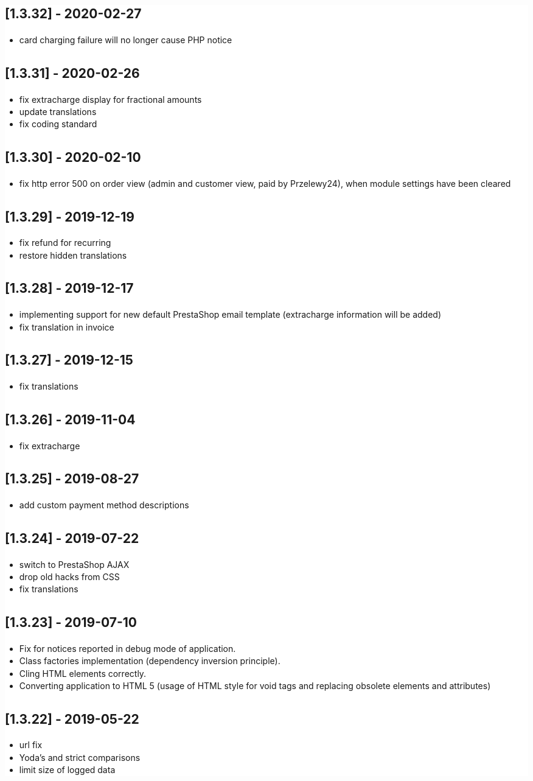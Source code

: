 ## [1.3.32] - 2020-02-27
- card charging failure will no longer cause PHP notice

## [1.3.31] - 2020-02-26
- fix extracharge display for fractional amounts
- update translations
- fix coding standard

## [1.3.30] - 2020-02-10
- fix http error 500 on order view (admin and customer view, paid by Przelewy24), when module settings have been cleared

## [1.3.29] - 2019-12-19
- fix refund for recurring
- restore hidden translations

## [1.3.28] - 2019-12-17
- implementing support for new default PrestaShop email template (extracharge information will be added)
- fix translation in invoice

## [1.3.27] - 2019-12-15
- fix translations

## [1.3.26] - 2019-11-04
- fix extracharge

## [1.3.25] - 2019-08-27
- add custom payment method descriptions

## [1.3.24] - 2019-07-22
- switch to PrestaShop AJAX
- drop old hacks from CSS
- fix translations

## [1.3.23] - 2019-07-10
- Fix for notices reported in debug mode of application.
- Class factories implementation (dependency inversion principle).
- Cling HTML elements correctly.
- Converting application to HTML 5 (usage of HTML style for void tags and replacing obsolete elements and attributes)

## [1.3.22] - 2019-05-22
- url fix
- Yoda’s and strict comparisons
- limit size of logged data
